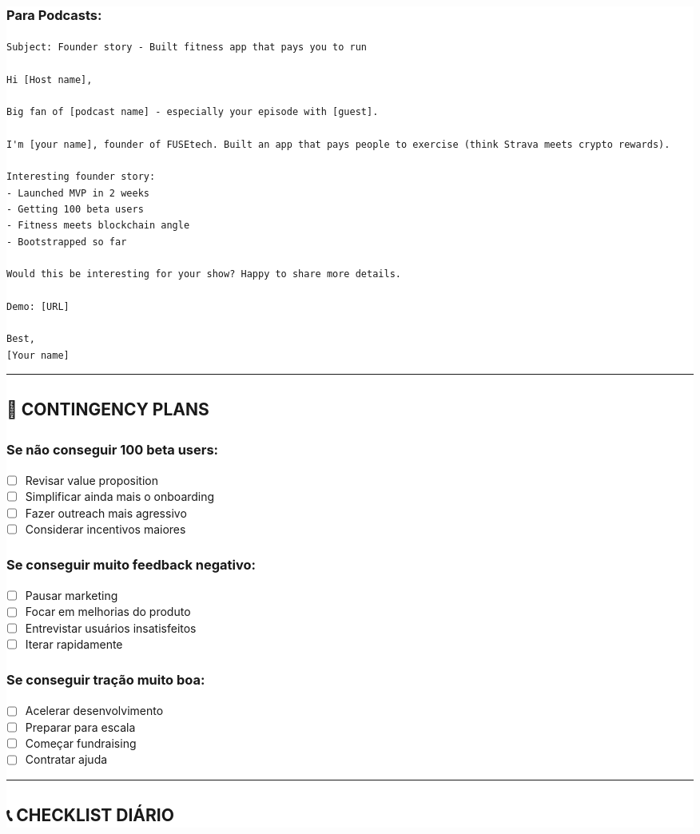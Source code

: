### **Para Podcasts:**
```
Subject: Founder story - Built fitness app that pays you to run

Hi [Host name],

Big fan of [podcast name] - especially your episode with [guest].

I'm [your name], founder of FUSEtech. Built an app that pays people to exercise (think Strava meets crypto rewards).

Interesting founder story:
- Launched MVP in 2 weeks
- Getting 100 beta users
- Fitness meets blockchain angle
- Bootstrapped so far

Would this be interesting for your show? Happy to share more details.

Demo: [URL]

Best,
[Your name]
```

---

## 🚨 **CONTINGENCY PLANS**

### **Se não conseguir 100 beta users:**
- [ ] Revisar value proposition
- [ ] Simplificar ainda mais o onboarding
- [ ] Fazer outreach mais agressivo
- [ ] Considerar incentivos maiores

### **Se conseguir muito feedback negativo:**
- [ ] Pausar marketing
- [ ] Focar em melhorias do produto
- [ ] Entrevistar usuários insatisfeitos
- [ ] Iterar rapidamente

### **Se conseguir tração muito boa:**
- [ ] Acelerar desenvolvimento
- [ ] Preparar para escala
- [ ] Começar fundraising
- [ ] Contratar ajuda

---

## 📞 **CHECKLIST DIÁRIO**
